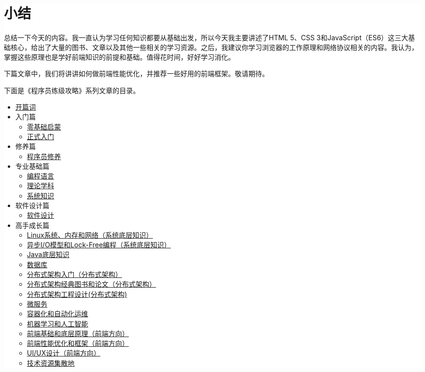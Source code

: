 # 小结

总结一下今天的内容。我一直认为学习任何知识都要从基础出发，所以今天我主要讲述了HTML 5、CSS 3和JavaScript（ES6）这三大基础核心，给出了大量的图书、文章以及其他一些相关的学习资源。之后，我建议你学习浏览器的工作原理和网络协议相关的内容。我认为，掌握这些原理也是学好前端知识的前提和基础。值得花时间，好好学习消化。

下篇文章中，我们将讲讲如何做前端性能优化，并推荐一些好用的前端框架。敬请期待。

下面是《程序员练级攻略》系列文章的目录。

- [开篇词](https://time.geekbang.org/column/article/8136)
- 入门篇
  - [零基础启蒙](https://time.geekbang.org/column/article/8216)
  - [正式入门](https://time.geekbang.org/column/article/8217)
- 修养篇
  - [程序员修养](https://time.geekbang.org/column/article/8700)
- 专业基础篇
  - [编程语言](https://time.geekbang.org/column/article/8701)
  - [理论学科](https://time.geekbang.org/column/article/8887)
  - [系统知识](https://time.geekbang.org/column/article/8888)
- 软件设计篇
  - [软件设计](https://time.geekbang.org/column/article/9369)
- 高手成长篇
  - [Linux系统、内存和网络（系统底层知识）](https://time.geekbang.org/column/article/9759)
  - [异步I/O模型和Lock-Free编程（系统底层知识）](https://time.geekbang.org/column/article/9851)
  - [Java底层知识](https://time.geekbang.org/column/article/10216)
  - [数据库](https://time.geekbang.org/column/article/10301)
  - [分布式架构入门（分布式架构）](https://time.geekbang.org/column/article/10603)
  - [分布式架构经典图书和论文（分布式架构）](https://time.geekbang.org/column/article/10604)
  - [分布式架构工程设计(分布式架构)](https://time.geekbang.org/column/article/11232)
  - [微服务](https://time.geekbang.org/column/article/11116)
  - [容器化和自动化运维](https://time.geekbang.org/column/article/11665)
  - [机器学习和人工智能](https://time.geekbang.org/column/article/11669)
  - [前端基础和底层原理（前端方向）](https://time.geekbang.org/column/article/12271)
  - [前端性能优化和框架（前端方向）](https://time.geekbang.org/column/article/12389)
  - [UI/UX设计（前端方向）](https://time.geekbang.org/column/article/12486)
  - [技术资源集散地](https://time.geekbang.org/column/article/12561)